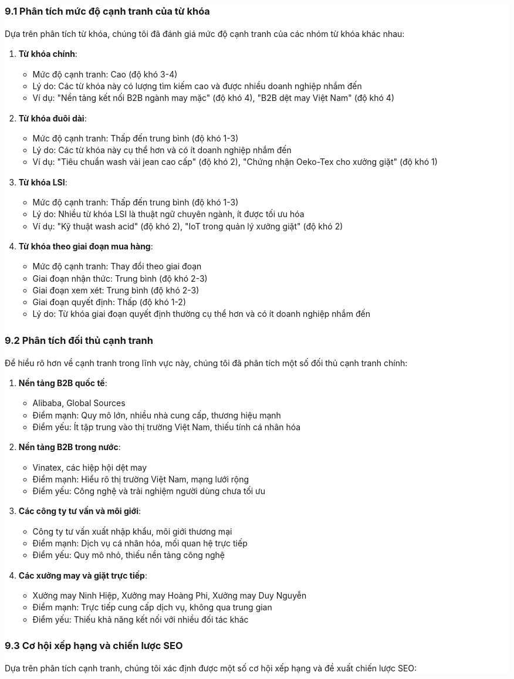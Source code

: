 ### 9.1 Phân tích mức độ cạnh tranh của từ khóa  

Dựa trên phân tích từ khóa, chúng tôi đã đánh giá mức độ cạnh tranh của các nhóm từ khóa khác nhau:  

1. **Từ khóa chính**:  
   - Mức độ cạnh tranh: Cao (độ khó 3-4)  
   - Lý do: Các từ khóa này có lượng tìm kiếm cao và được nhiều doanh nghiệp nhắm đến  
   - Ví dụ: "Nền tảng kết nối B2B ngành may mặc" (độ khó 4), "B2B dệt may Việt Nam" (độ khó 4)  

2. **Từ khóa đuôi dài**:  
   - Mức độ cạnh tranh: Thấp đến trung bình (độ khó 1-3)  
   - Lý do: Các từ khóa này cụ thể hơn và có ít doanh nghiệp nhắm đến  
   - Ví dụ: "Tiêu chuẩn wash vải jean cao cấp" (độ khó 2), "Chứng nhận Oeko-Tex cho xưởng giặt" (độ khó 1)  

3. **Từ khóa LSI**:  
   - Mức độ cạnh tranh: Thấp đến trung bình (độ khó 1-3)  
   - Lý do: Nhiều từ khóa LSI là thuật ngữ chuyên ngành, ít được tối ưu hóa  
   - Ví dụ: "Kỹ thuật wash acid" (độ khó 2), "IoT trong quản lý xưởng giặt" (độ khó 2)  

4. **Từ khóa theo giai đoạn mua hàng**:  
   - Mức độ cạnh tranh: Thay đổi theo giai đoạn  
   - Giai đoạn nhận thức: Trung bình (độ khó 2-3)  
   - Giai đoạn xem xét: Trung bình (độ khó 2-3)  
   - Giai đoạn quyết định: Thấp (độ khó 1-2)  
   - Lý do: Từ khóa giai đoạn quyết định thường cụ thể hơn và có ít doanh nghiệp nhắm đến  

### 9.2 Phân tích đối thủ cạnh tranh  

Để hiểu rõ hơn về cạnh tranh trong lĩnh vực này, chúng tôi đã phân tích một số đối thủ cạnh tranh chính:  

1. **Nền tảng B2B quốc tế**:  
   - Alibaba, Global Sources  
   - Điểm mạnh: Quy mô lớn, nhiều nhà cung cấp, thương hiệu mạnh  
   - Điểm yếu: Ít tập trung vào thị trường Việt Nam, thiếu tính cá nhân hóa  

2. **Nền tảng B2B trong nước**:  
   - Vinatex, các hiệp hội dệt may  
   - Điểm mạnh: Hiểu rõ thị trường Việt Nam, mạng lưới rộng  
   - Điểm yếu: Công nghệ và trải nghiệm người dùng chưa tối ưu  

3. **Các công ty tư vấn và môi giới**:  
   - Công ty tư vấn xuất nhập khẩu, môi giới thương mại  
   - Điểm mạnh: Dịch vụ cá nhân hóa, mối quan hệ trực tiếp  
   - Điểm yếu: Quy mô nhỏ, thiếu nền tảng công nghệ  

4. **Các xưởng may và giặt trực tiếp**:  
   - Xưởng may Ninh Hiệp, Xưởng may Hoàng Phi, Xưởng may Duy Nguyễn  
   - Điểm mạnh: Trực tiếp cung cấp dịch vụ, không qua trung gian  
   - Điểm yếu: Thiếu khả năng kết nối với nhiều đối tác khác  

### 9.3 Cơ hội xếp hạng và chiến lược SEO  

Dựa trên phân tích cạnh tranh, chúng tôi xác định được một số cơ hội xếp hạng và đề xuất chiến lược SEO:  
